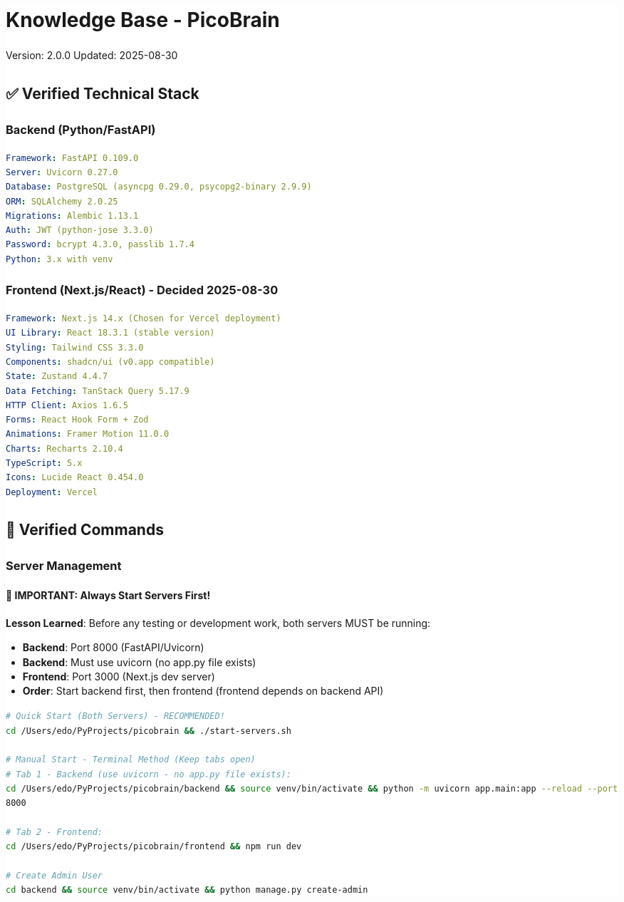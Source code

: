 
# Knowledge Base - PicoBrain
Version: 2.0.0
Updated: 2025-08-30

## ✅ Verified Technical Stack

### Backend (Python/FastAPI)
```yaml
Framework: FastAPI 0.109.0
Server: Uvicorn 0.27.0
Database: PostgreSQL (asyncpg 0.29.0, psycopg2-binary 2.9.9)
ORM: SQLAlchemy 2.0.25
Migrations: Alembic 1.13.1
Auth: JWT (python-jose 3.3.0)
Password: bcrypt 4.3.0, passlib 1.7.4
Python: 3.x with venv
```

### Frontend (Next.js/React) - Decided 2025-08-30
```yaml
Framework: Next.js 14.x (Chosen for Vercel deployment)
UI Library: React 18.3.1 (stable version)
Styling: Tailwind CSS 3.3.0
Components: shadcn/ui (v0.app compatible)
State: Zustand 4.4.7
Data Fetching: TanStack Query 5.17.9
HTTP Client: Axios 1.6.5
Forms: React Hook Form + Zod
Animations: Framer Motion 11.0.0
Charts: Recharts 2.10.4
TypeScript: 5.x
Icons: Lucide React 0.454.0
Deployment: Vercel
```

## 🔧 Verified Commands

### Server Management

#### 🚀 IMPORTANT: Always Start Servers First!
**Lesson Learned**: Before any testing or development work, both servers MUST be running:
- **Backend**: Port 8000 (FastAPI/Uvicorn)
- **Backend**: Must use uvicorn (no app.py file exists)
- **Frontend**: Port 3000 (Next.js dev server)
- **Order**: Start backend first, then frontend (frontend depends on backend API)

```bash
# Quick Start (Both Servers) - RECOMMENDED!
cd /Users/edo/PyProjects/picobrain && ./start-servers.sh

# Manual Start - Terminal Method (Keep tabs open)
# Tab 1 - Backend (use uvicorn - no app.py file exists):
cd /Users/edo/PyProjects/picobrain/backend && source venv/bin/activate && python -m uvicorn app.main:app --reload --port 8000

# Tab 2 - Frontend:
cd /Users/edo/PyProjects/picobrain/frontend && npm run dev

# Create Admin User
cd backend && source venv/bin/activate && python manage.py create-admin

```